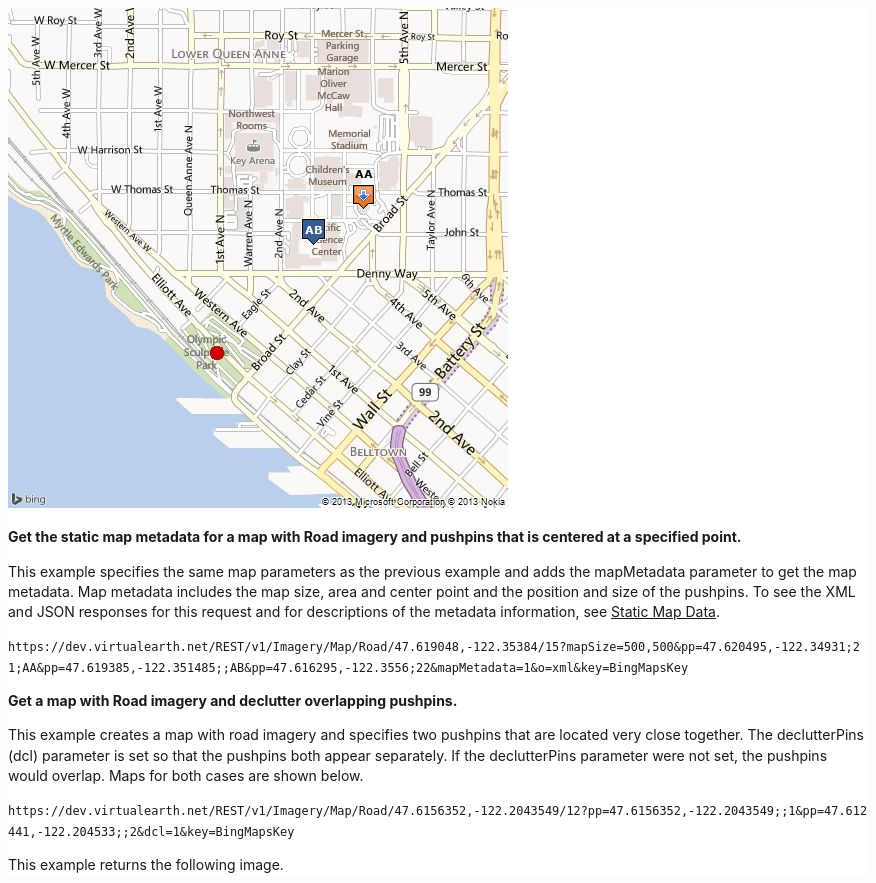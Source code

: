  ![CenterPoint and ZoomLevel Static Map Example](../media/centerpointzoomlevelstaticmap.jpg "CenterPoint and ZoomLevel Static Map Example")  
  
 **Get the static map metadata for a map with Road imagery and pushpins that is centered at a specified point.**  
  
 This example specifies the same map parameters as the previous example and adds the mapMetadata parameter to get the map metadata. Map metadata includes the map size, area and center point and the position and size of the pushpins. To see the XML and JSON responses for this request and for descriptions of the metadata information, see [Static Map Data](../imagery/static-map-data.md).  
  
```  
https://dev.virtualearth.net/REST/v1/Imagery/Map/Road/47.619048,-122.35384/15?mapSize=500,500&pp=47.620495,-122.34931;21;AA&pp=47.619385,-122.351485;;AB&pp=47.616295,-122.3556;22&mapMetadata=1&o=xml&key=BingMapsKey  
```  
  
 **Get a map with Road imagery and declutter overlapping pushpins.**  
  
 This example creates a map with road imagery and specifies two pushpins that are located very close together. The declutterPins (dcl) parameter is set so that the pushpins both appear separately. If the declutterPins parameter were not set, the pushpins would overlap. Maps for both cases are shown below.  
  
```  
https://dev.virtualearth.net/REST/v1/Imagery/Map/Road/47.6156352,-122.2043549/12?pp=47.6156352,-122.2043549;;1&pp=47.612441,-122.204533;;2&dcl=1&key=BingMapsKey  
```  
  
 This example returns the following image.  
  